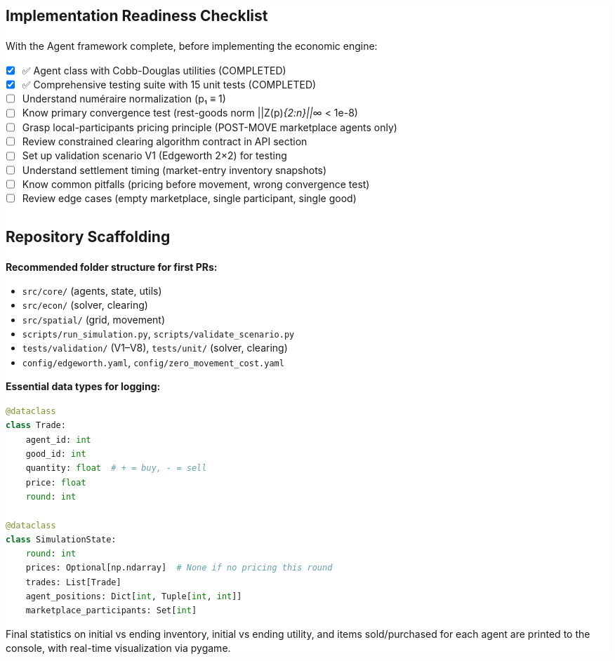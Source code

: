 ## Implementation Readiness Checklist

With the Agent framework complete, before implementing the economic engine:
- [x] ✅ Agent class with Cobb-Douglas utilities (COMPLETED)
- [x] ✅ Comprehensive testing suite with 15 unit tests (COMPLETED)
- [ ] Understand numéraire normalization (p₁ ≡ 1)
- [ ] Know primary convergence test (rest-goods norm ||Z(p)_{2:n}||_∞ < 1e-8)
- [ ] Grasp local-participants pricing principle (POST-MOVE marketplace agents only)
- [ ] Review constrained clearing algorithm contract in API section
- [ ] Set up validation scenario V1 (Edgeworth 2×2) for testing
- [ ] Understand settlement timing (market-entry inventory snapshots)
- [ ] Know common pitfalls (pricing before movement, wrong convergence test)
- [ ] Review edge cases (empty marketplace, single participant, single good)

## Repository Scaffolding

**Recommended folder structure for first PRs:**
- `src/core/` (agents, state, utils)
- `src/econ/` (solver, clearing)
- `src/spatial/` (grid, movement) 
- `scripts/run_simulation.py`, `scripts/validate_scenario.py`
- `tests/validation/` (V1–V8), `tests/unit/` (solver, clearing)
- `config/edgeworth.yaml`, `config/zero_movement_cost.yaml`

**Essential data types for logging:**
```python
@dataclass
class Trade:
    agent_id: int
    good_id: int
    quantity: float  # + = buy, - = sell
    price: float
    round: int

@dataclass  
class SimulationState:
    round: int
    prices: Optional[np.ndarray]  # None if no pricing this round
    trades: List[Trade]
    agent_positions: Dict[int, Tuple[int, int]]
    marketplace_participants: Set[int]
```

Final statistics on initial vs ending inventory, initial vs ending utility, and items sold/purchased for each agent are printed to the console, with real-time visualization via pygame.